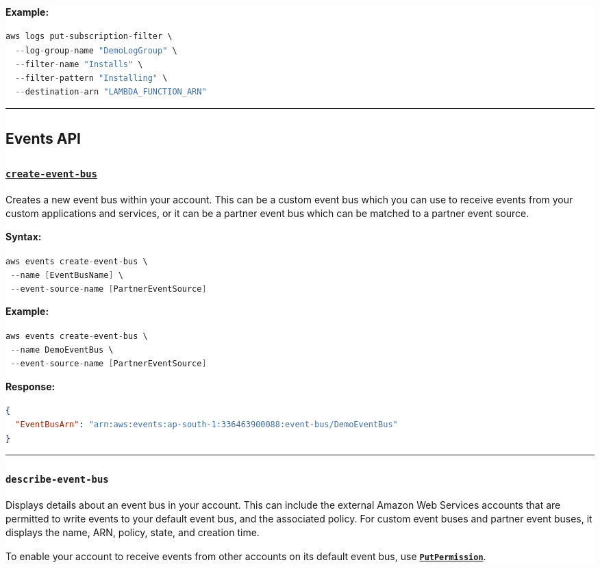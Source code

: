 **Example:**

```s
aws logs put-subscription-filter \
  --log-group-name "DemoLogGroup" \
  --filter-name "Installs" \
  --filter-pattern "Installing" \
  --destination-arn "LAMBDA_FUNCTION_ARN"
```

---

## Events API

### [`create-event-bus`](https://awscli.amazonaws.com/v2/documentation/api/latest/reference/events/create-event-bus.html)

Creates a new event bus within your account. This can be a custom event bus which you can use to receive events from your custom applications and services, or it can be a partner event bus which can be matched to a partner event source.

**Syntax:**

```s
aws events create-event-bus \
 --name [EventBusName] \
 --event-source-name [PartnerEventSource]
```

**Example:**

```s
aws events create-event-bus \
 --name DemoEventBus \
 --event-source-name [PartnerEventSource]
```

**Response:**

```json
{
  "EventBusArn": "arn:aws:events:ap-south-1:336463900088:event-bus/DemoEventBus"
}
```

---

### `describe-event-bus`

Displays details about an event bus in your account. This can include the external Amazon Web Services accounts that are permitted to write events to your default event bus, and the associated policy. For custom event buses and partner event buses, it displays the name, ARN, policy, state, and creation time.

To enable your account to receive events from other accounts on its default event bus, use **[`PutPermission`](#put-permission)**.
